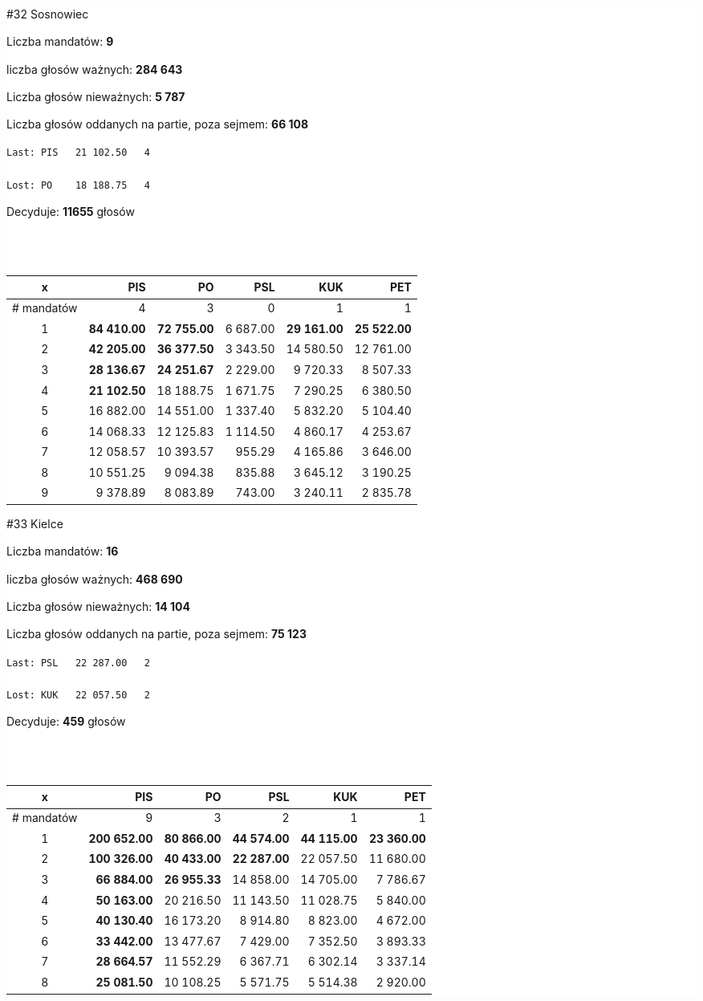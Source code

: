 
#32	Sosnowiec	

Liczba mandatów: **9**

liczba głosów ważnych: **284 643**



Liczba głosów nieważnych: **5 787**

Liczba głosów oddanych na partie, poza sejmem: **66 108**

	Last: PIS	21 102.50	4

	Lost: PO	18 188.75	4

Decyduje: **11655** głosów




```



```
x|	PIS	|	PO	|	PSL	|	KUK	|	PET	
:---: |	---:	|	---:	|	---:	|	---:	|	---:	
\# mandatów|	4	|	3	|	0	|	1	|	1	
1	|	**84 410.00**	|	**72 755.00**	|	6 687.00	|	**29 161.00**	|	**25 522.00**	
2	|	**42 205.00**	|	**36 377.50**	|	3 343.50	|	14 580.50	|	12 761.00	
3	|	**28 136.67**	|	**24 251.67**	|	2 229.00	|	9 720.33	|	8 507.33	
4	|	**21 102.50**	|	18 188.75	|	1 671.75	|	7 290.25	|	6 380.50	
5	|	16 882.00	|	14 551.00	|	1 337.40	|	5 832.20	|	5 104.40	
6	|	14 068.33	|	12 125.83	|	1 114.50	|	4 860.17	|	4 253.67	
7	|	12 058.57	|	10 393.57	|	955.29	|	4 165.86	|	3 646.00	
8	|	10 551.25	|	9 094.38	|	835.88	|	3 645.12	|	3 190.25	
9	|	9 378.89	|	8 083.89	|	743.00	|	3 240.11	|	2 835.78	

#33	Kielce	

Liczba mandatów: **16**

liczba głosów ważnych: **468 690**



Liczba głosów nieważnych: **14 104**

Liczba głosów oddanych na partie, poza sejmem: **75 123**

	Last: PSL	22 287.00	2

	Lost: KUK	22 057.50	2

Decyduje: **459** głosów




```



```
x|	PIS	|	PO	|	PSL	|	KUK	|	PET	
:---: |	---:	|	---:	|	---:	|	---:	|	---:	
\# mandatów|	9	|	3	|	2	|	1	|	1	
1	|	**200 652.00**	|	**80 866.00**	|	**44 574.00**	|	**44 115.00**	|	**23 360.00**	
2	|	**100 326.00**	|	**40 433.00**	|	**22 287.00**	|	22 057.50	|	11 680.00	
3	|	**66 884.00**	|	**26 955.33**	|	14 858.00	|	14 705.00	|	7 786.67	
4	|	**50 163.00**	|	20 216.50	|	11 143.50	|	11 028.75	|	5 840.00	
5	|	**40 130.40**	|	16 173.20	|	8 914.80	|	8 823.00	|	4 672.00	
6	|	**33 442.00**	|	13 477.67	|	7 429.00	|	7 352.50	|	3 893.33	
7	|	**28 664.57**	|	11 552.29	|	6 367.71	|	6 302.14	|	3 337.14	
8	|	**25 081.50**	|	10 108.25	|	5 571.75	|	5 514.38	|	2 920.00	
